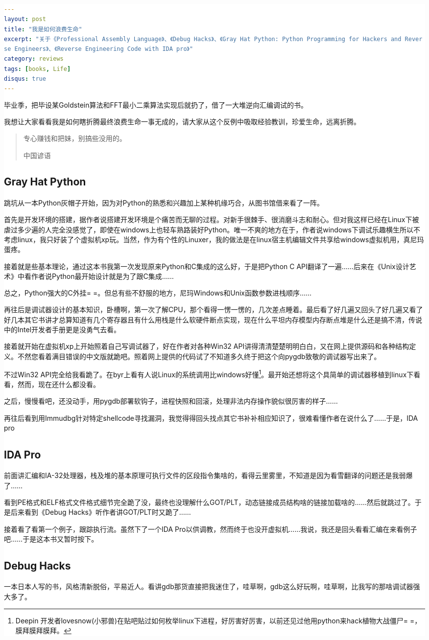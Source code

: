 ```yaml
---
layout: post
title: "我是如何浪费生命"
excerpt: "关于《Professional Assembly Language》、《Debug Hacks》、《Gray Hat Python: Python Programming for Hackers and Reverse Engineers》、《Reverse Engineering Code with IDA pro》"
category: reviews
tags: [books, Life]
disqus: true
---
```



毕业季，把毕设某Goldstein算法和FFT最小二乘算法实现后就扔了，借了一大堆逆向汇编调试的书。

我想让大家看看我是如何瞎折腾最终浪费生命一事无成的，请大家从这个反例中吸取经验教训，珍爱生命，远离折腾。

> 专心赚钱和把妹，别搞些没用的。
> 
> 中国谚语

## Gray Hat Python

跳坑从一本Python灰帽子开始，因为对Python的熟悉和兴趣加上某种机缘巧合，从图书馆借来看了一阵。

首先是开发环境的搭建，据作者说搭建开发环境是个痛苦而无聊的过程。对新手很棘手、很消磨斗志和耐心。但对我这样已经在Linux下被虐过多少遍的人完全没感觉了，即使在windows上也轻车熟路装好Python。唯一不爽的地方在于，作者说windows下调试乐趣横生所以不考虑linux，我只好装了个虚拟机xp玩。当然，作为有个性的Linuxer，我的做法是在linux宿主机编辑文件共享给windows虚拟机用，真尼玛蛋疼。

接着就是些基本理论，通过这本书我第一次发现原来Python和C集成的这么好，于是把Python C API翻译了一遍……后来在《Unix设计艺术》中看作者说Python最开始设计就是为了跟C集成……

总之，Python强大的C外挂= =。但总有些不舒服的地方，尼玛Windows和Unix函数参数进栈顺序……

再往后是调试器设计的基本知识，卧槽啊，第一次了解CPU，那个看得一愣一愣的，几次差点睡着。最后看了好几遍又回头了好几遍又看了好几本其它书讲才总算知道有几个寄存器且有什么用栈是什么软硬件断点实现，现在什么平坦内存模型内存断点堆是什么还是搞不清，传说中的Intel开发者手册更是没勇气去看。

接着就开始在虚拟机xp上开始照着自己写调试器了，好在作者对各种Win32 API讲得清清楚楚明明白白，又在网上提供源码和各种结构定义。不然您看着满目错误的中文版就跪吧。照着网上提供的代码试了不知道多久终于把这个向pygdb致敬的调试器写出来了。

不过Win32 API完全给我看跪了。在byr上看有人说Linux的系统调用比windows好懂[^1]。最开始还想将这个具简单的调试器移植到linux下看看，然而，现在还什么都没看。

之后，慢慢看吧，还没动手，用pygdb部署软钩子，进程快照和回滚，处理非法内存操作貌似很厉害的样子……

再往后看到用Immudbg针对特定shellcode寻找漏洞，我觉得得回头找点其它书补补相应知识了，很难看懂作者在说什么了……于是，IDA pro

## IDA Pro

前面讲汇编和IA-32处理器，栈及堆的基本原理可执行文件的区段指令集啥的，看得云里雾里，不知道是因为看雪翻译的问题还是我弱爆了……

看到PE格式和ELF格式文件格式细节完全跪了没，最终也没理解什么GOT/PLT，动态链接成员结构啥的链接加载啥的……然后就跳过了。于是后来看到《Debug Hacks》听作者讲GOT/PLT时又跪了……

接着看了看第一个例子，跟踪执行流。虽然下了一个IDA Pro以供调教，然而终于也没开虚拟机……我说，我还是回头看看汇编在来看例子吧……于是这本书又暂时按下。

## Debug Hacks

一本日本人写的书，风格清新脱俗，平易近人。看讲gdb那货直接把我迷住了，哇草啊，gdb这么好玩啊，哇草啊，比我写的那啥调试器强大多了。


[^1]: Deepin 开发者lovesnow(小邪兽)在贴吧贴过如何枚举linux下进程，好厉害好厉害，以前还见过他用python来hack植物大战僵尸= =，膜拜膜拜膜拜。